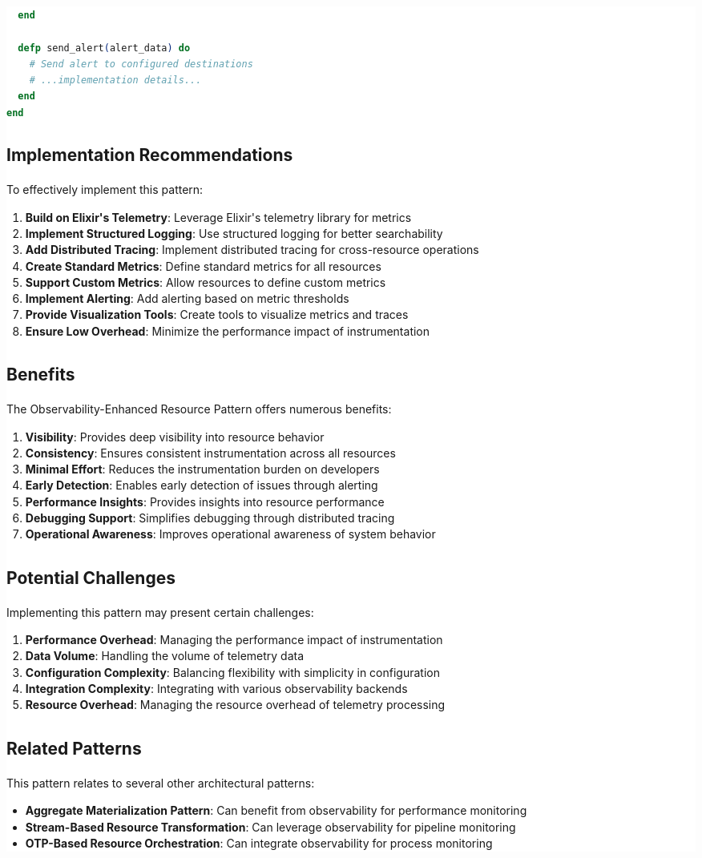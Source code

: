 ```elixir
  end
  
  defp send_alert(alert_data) do
    # Send alert to configured destinations
    # ...implementation details...
  end
end
```

## Implementation Recommendations

To effectively implement this pattern:

1. **Build on Elixir's Telemetry**: Leverage Elixir's telemetry library for metrics
2. **Implement Structured Logging**: Use structured logging for better searchability
3. **Add Distributed Tracing**: Implement distributed tracing for cross-resource operations
4. **Create Standard Metrics**: Define standard metrics for all resources
5. **Support Custom Metrics**: Allow resources to define custom metrics
6. **Implement Alerting**: Add alerting based on metric thresholds
7. **Provide Visualization Tools**: Create tools to visualize metrics and traces
8. **Ensure Low Overhead**: Minimize the performance impact of instrumentation

## Benefits

The Observability-Enhanced Resource Pattern offers numerous benefits:

1. **Visibility**: Provides deep visibility into resource behavior
2. **Consistency**: Ensures consistent instrumentation across all resources
3. **Minimal Effort**: Reduces the instrumentation burden on developers
4. **Early Detection**: Enables early detection of issues through alerting
5. **Performance Insights**: Provides insights into resource performance
6. **Debugging Support**: Simplifies debugging through distributed tracing
7. **Operational Awareness**: Improves operational awareness of system behavior

## Potential Challenges

Implementing this pattern may present certain challenges:

1. **Performance Overhead**: Managing the performance impact of instrumentation
2. **Data Volume**: Handling the volume of telemetry data
3. **Configuration Complexity**: Balancing flexibility with simplicity in configuration
4. **Integration Complexity**: Integrating with various observability backends
5. **Resource Overhead**: Managing the resource overhead of telemetry processing

## Related Patterns

This pattern relates to several other architectural patterns:

- **Aggregate Materialization Pattern**: Can benefit from observability for performance monitoring
- **Stream-Based Resource Transformation**: Can leverage observability for pipeline monitoring
- **OTP-Based Resource Orchestration**: Can integrate observability for process monitoring
